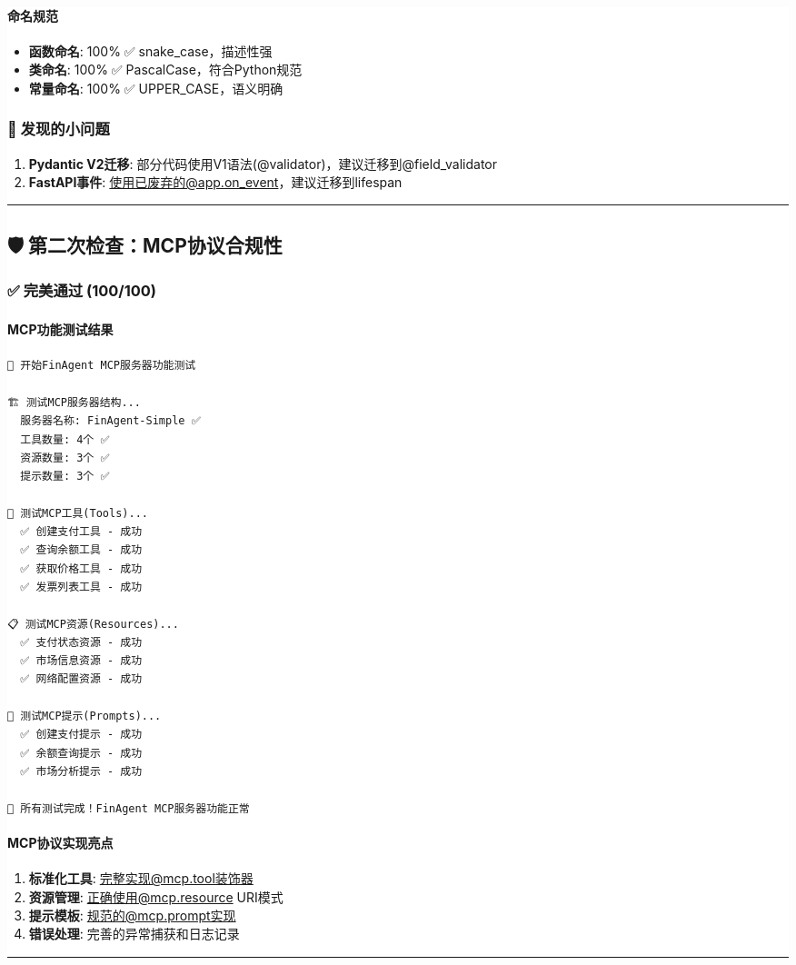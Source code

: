 #### 命名规范
- **函数命名**: 100% ✅ snake_case，描述性强
- **类命名**: 100% ✅ PascalCase，符合Python规范
- **常量命名**: 100% ✅ UPPER_CASE，语义明确

### 🔧 发现的小问题
1. **Pydantic V2迁移**: 部分代码使用V1语法(@validator)，建议迁移到@field_validator
2. **FastAPI事件**: 使用已废弃的@app.on_event，建议迁移到lifespan

---

## 🛡️ 第二次检查：MCP协议合规性

### ✅ 完美通过 (100/100)

#### MCP功能测试结果
```
🚀 开始FinAgent MCP服务器功能测试

🏗️ 测试MCP服务器结构...
  服务器名称: FinAgent-Simple ✅
  工具数量: 4个 ✅
  资源数量: 3个 ✅
  提示数量: 3个 ✅

🔧 测试MCP工具(Tools)...
  ✅ 创建支付工具 - 成功
  ✅ 查询余额工具 - 成功  
  ✅ 获取价格工具 - 成功
  ✅ 发票列表工具 - 成功

📋 测试MCP资源(Resources)...
  ✅ 支付状态资源 - 成功
  ✅ 市场信息资源 - 成功
  ✅ 网络配置资源 - 成功

💬 测试MCP提示(Prompts)...
  ✅ 创建支付提示 - 成功
  ✅ 余额查询提示 - 成功
  ✅ 市场分析提示 - 成功

🎉 所有测试完成！FinAgent MCP服务器功能正常
```

#### MCP协议实现亮点
1. **标准化工具**: 完整实现@mcp.tool装饰器
2. **资源管理**: 正确使用@mcp.resource URI模式
3. **提示模板**: 规范的@mcp.prompt实现
4. **错误处理**: 完善的异常捕获和日志记录

---
